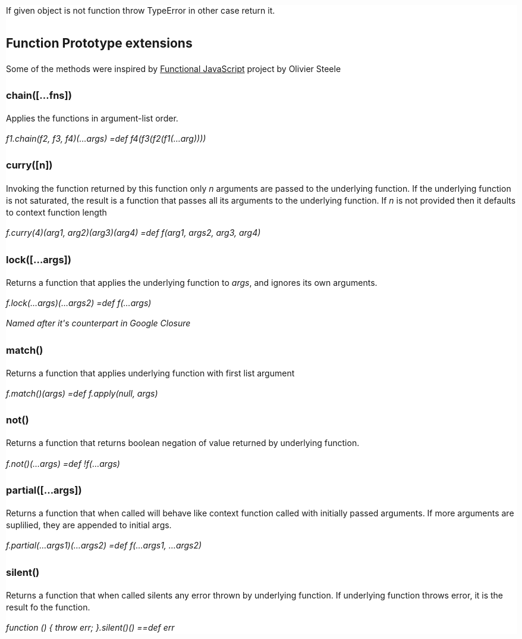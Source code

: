 If given object is not function throw TypeError in other case return it.

## Function Prototype extensions

Some of the methods were inspired by [Functional JavaScript](http://osteele.com/sources/javascript/functional/) project by Olivier Steele

### chain([…fns])

Applies the functions in argument-list order.

_f1.chain(f2, f3, f4)(…args)  =def  f4(f3(f2(f1(…arg))))_

### curry([n])

Invoking the function returned by this function only _n_ arguments are passed to the underlying function. If the underlying function is not saturated, the result is a function that passes all its arguments to the underlying function.
If _n_ is not provided then it defaults to context function length

_f.curry(4)(arg1, arg2)(arg3)(arg4)  =def  f(arg1, args2, arg3, arg4)_

### lock([…args])

Returns a function that applies the underlying function to _args_, and ignores its own arguments.

_f.lock(…args)(…args2)  =def  f(…args)_

_Named after it's counterpart in Google Closure_

### match()

Returns a function that applies underlying function with first list argument

_f.match()(args)  =def  f.apply(null, args)_

### not()

Returns a function that returns boolean negation of value returned by underlying function.

_f.not()(…args)  =def !f(…args)_

### partial([…args])

Returns a function that when called will behave like context function called with initially passed arguments. If more arguments are suplilied, they are appended to initial args.

_f.partial(…args1)(…args2)  =def  f(…args1, …args2)_

### silent()

Returns a function that when called silents any error thrown by underlying function.
If underlying function throws error, it is the result fo the function.

_function () { throw err; }.silent()()  ==def  err_
